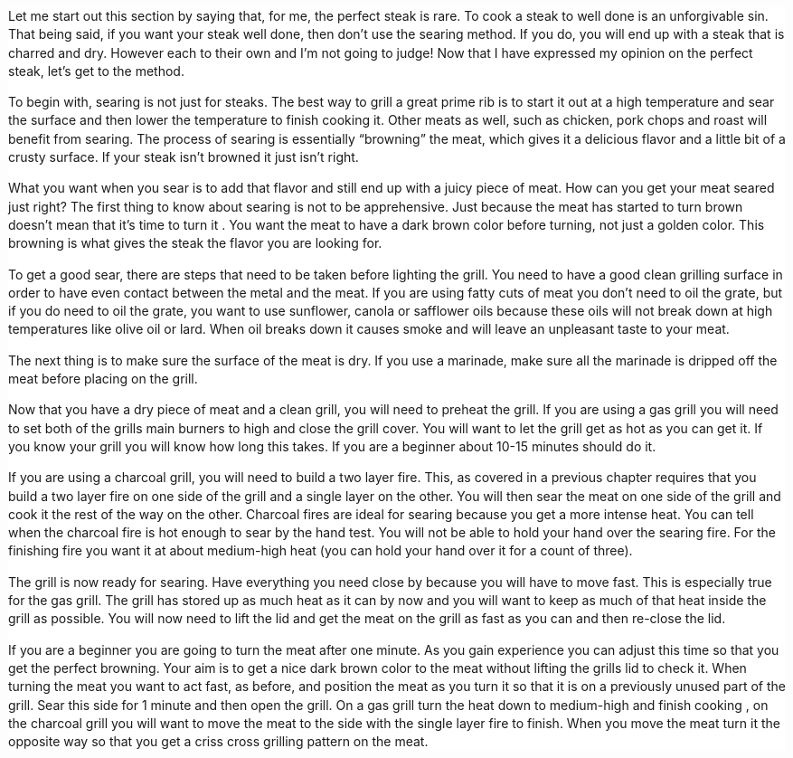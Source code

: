 Let me start out this section by saying that, for me, the perfect steak is rare. To cook a steak to well done is an unforgivable sin. That being said, if you want your steak well done, then don’t use the searing method. If you do, you will end up with a steak that is charred and dry. However each to their own and I’m not going to judge! Now that I have expressed my opinion on the perfect steak, let’s get to the method.

To begin with, searing is not just for steaks. The best way to grill a great prime rib is to start it out at a high temperature and sear the surface and then lower the temperature to finish cooking it. Other meats as well, such as chicken, pork chops and roast will benefit from searing. The process of searing is essentially “browning” the meat, which gives it a delicious flavor and a little bit of a crusty surface. If your steak isn’t browned it just isn’t right.

What you want when you sear is to add that flavor and still end up with a juicy piece of meat. How can you get your meat seared just right? The first thing to know about searing is not to be apprehensive. Just because the meat has started to turn brown doesn’t mean that it’s time to turn it . You want the meat to have a dark brown color before turning, not just a golden color. This browning is what gives the steak the flavor you are looking for.

To get a good sear, there are steps that need to be taken before lighting the grill. You need to have a good clean grilling surface in order to have even contact between the metal and the meat. If you are using fatty cuts of meat you don’t need to oil the grate, but if you do need to oil the grate, you want to use sunflower, canola or safflower oils because these oils will not break down at high temperatures like olive oil or lard. When oil breaks down it causes smoke and will leave an unpleasant taste to your meat.

The next thing is to make sure the surface of the meat is dry. If you use a marinade, make sure all the marinade is dripped off the meat before placing on the grill.

Now that you have a dry piece of meat and a clean grill, you will need to preheat the grill. If you are using a gas grill you will need to set both of the grills main burners to high and close the grill cover. You will want to let the grill get as hot as you can get it. If you know your grill you will know how long this takes. If you are a beginner about 10-15 minutes should do it.

If you are using a charcoal grill, you will need to build a two layer fire. This, as covered in a previous chapter requires that you build a two layer fire on one side of the grill and a single layer on the other. You will then sear the meat on one side of the grill and cook it the rest of the way on the other. Charcoal fires are ideal for searing because you get a more intense heat. You can tell when the charcoal fire is hot enough to sear by the hand test. You will not be able to hold your hand over the searing fire. For the finishing fire you want it at about medium-high heat (you can hold your hand over it for a count of three).

The grill is now ready for searing. Have everything you need close by because you will have to move fast. This is especially true for the gas grill. The grill has stored up as much heat as it can by now and you will want to keep as much of that heat inside the grill as possible. You will now need to lift the lid and get the meat on the grill as fast as you can and then re-close the lid.

If you are a beginner you are going to turn the meat after one minute. As you gain experience you can adjust this time so that you get the perfect browning. Your aim is to get a nice dark brown color to the meat without lifting the grills lid to check it. When turning the meat you want to act fast, as before, and position the meat as you turn it so that it is on a previously unused part of the grill. Sear this side for 1 minute and then open the grill. On a gas grill turn the heat down to medium-high and finish cooking , on the charcoal grill you will want to move the meat to the side with the single layer fire to finish. When you move the meat turn it the opposite way so that you get a criss cross grilling pattern on the meat.
